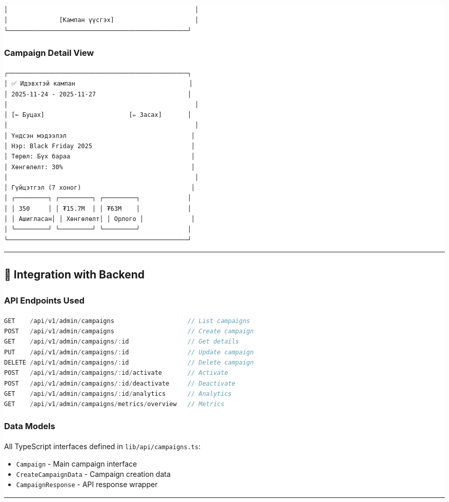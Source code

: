 ```
│                                                   │
│              [Кампан үүсгэх]                      │
└─────────────────────────────────────────────────┘
```

### Campaign Detail View
```
┌─────────────────────────────────────────────────┐
│ ✅ Идэвхтэй кампан                               │
│ 2025-11-24 - 2025-11-27                         │
│                                                   │
│ [← Буцах]                       [✏️ Засах]       │
│                                                   │
│ Үндсэн мэдээлэл                                  │
│ Нэр: Black Friday 2025                           │
│ Төрөл: Бүх бараа                                 │
│ Хөнгөлөлт: 30%                                   │
│                                                   │
│ Гүйцэтгэл (7 хоног)                              │
│ ┌─────────┐ ┌─────────┐ ┌─────────┐             │
│ │ 350     │ │ ₮15.7M  │ │ ₮63M    │             │
│ │ Ашигласан│ │ Хөнгөлөлт│ │ Орлого │             │
│ └─────────┘ └─────────┘ └─────────┘             │
└─────────────────────────────────────────────────┘
```

---

## 🔄 Integration with Backend

### API Endpoints Used
```javascript
GET    /api/v1/admin/campaigns                    // List campaigns
POST   /api/v1/admin/campaigns                    // Create campaign
GET    /api/v1/admin/campaigns/:id                // Get details
PUT    /api/v1/admin/campaigns/:id                // Update campaign
DELETE /api/v1/admin/campaigns/:id                // Delete campaign
POST   /api/v1/admin/campaigns/:id/activate       // Activate
POST   /api/v1/admin/campaigns/:id/deactivate     // Deactivate
GET    /api/v1/admin/campaigns/:id/analytics      // Analytics
GET    /api/v1/admin/campaigns/metrics/overview   // Metrics
```

### Data Models
All TypeScript interfaces defined in `lib/api/campaigns.ts`:
- `Campaign` - Main campaign interface
- `CreateCampaignData` - Campaign creation data
- `CampaignResponse` - API response wrapper

---

